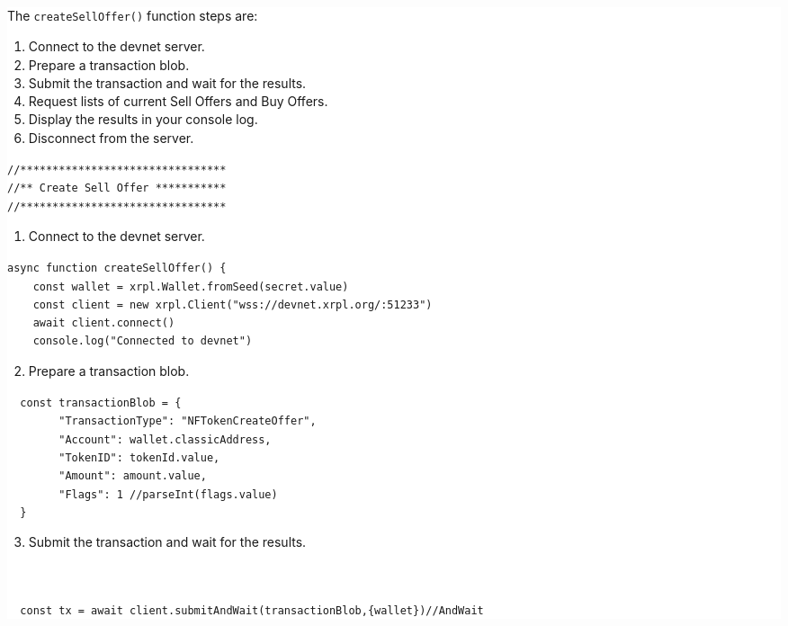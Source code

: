 The `createSellOffer()` function steps are:



1. Connect to the devnet server.
2. Prepare a transaction blob.
3. Submit the transaction and wait for the results.
4. Request lists of current Sell Offers and Buy Offers.
5. Display the results in your console log.
6. Disconnect from the server.


```
//********************************
//** Create Sell Offer ***********
//********************************

```



1. Connect to the devnet server.


```
async function createSellOffer() {
	const wallet = xrpl.Wallet.fromSeed(secret.value)
	const client = new xrpl.Client("wss://devnet.xrpl.org/:51233")
	await client.connect()
	console.log("Connected to devnet")

```



2. Prepare a transaction blob.


```
  const transactionBlob = {
      	"TransactionType": "NFTokenCreateOffer",
      	"Account": wallet.classicAddress,
      	"TokenID": tokenId.value,
      	"Amount": amount.value,
      	"Flags": 1 //parseInt(flags.value)
  }

```



3. Submit the transaction and wait for the results.


```


  const tx = await client.submitAndWait(transactionBlob,{wallet})//AndWait

```


